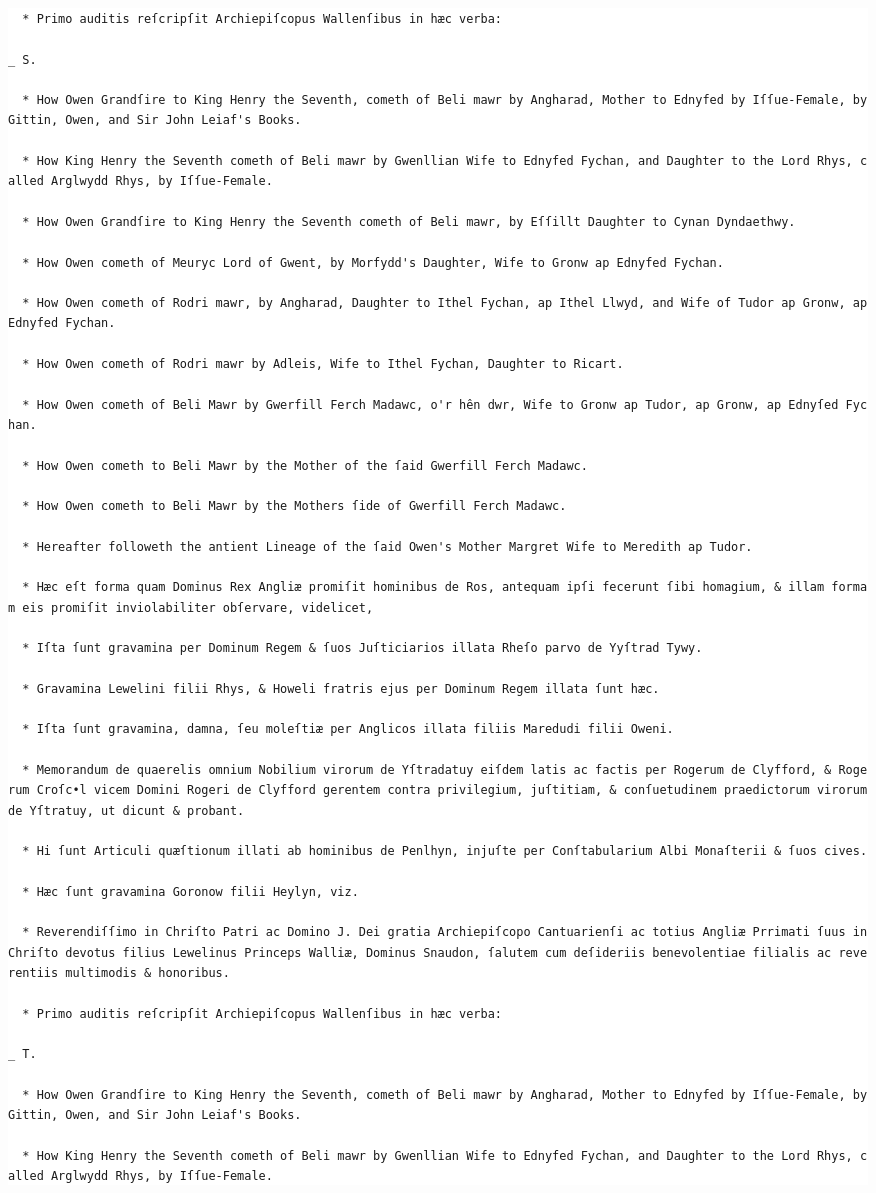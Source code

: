       * Primo auditis reſcripſit Archiepiſcopus Wallenſibus in hæc verba:

    _ S.

      * How Owen Grandſire to King Henry the Seventh, cometh of Beli mawr by Angharad, Mother to Ednyfed by Iſſue-Female, by Gittin, Owen, and Sir John Leiaf's Books.

      * How King Henry the Seventh cometh of Beli mawr by Gwenllian Wife to Ednyfed Fychan, and Daughter to the Lord Rhys, called Arglwydd Rhys, by Iſſue-Female.

      * How Owen Grandſire to King Henry the Seventh cometh of Beli mawr, by Eſſillt Daughter to Cynan Dyndaethwy.

      * How Owen cometh of Meuryc Lord of Gwent, by Morfydd's Daughter, Wife to Gronw ap Ednyfed Fychan.

      * How Owen cometh of Rodri mawr, by Angharad, Daughter to Ithel Fychan, ap Ithel Llwyd, and Wife of Tudor ap Gronw, ap Ednyfed Fychan.

      * How Owen cometh of Rodri mawr by Adleis, Wife to Ithel Fychan, Daughter to Ricart.

      * How Owen cometh of Beli Mawr by Gwerfill Ferch Madawc, o'r hên dwr, Wife to Gronw ap Tudor, ap Gronw, ap Ednyſed Fychan.

      * How Owen cometh to Beli Mawr by the Mother of the ſaid Gwerfill Ferch Madawc.

      * How Owen cometh to Beli Mawr by the Mothers ſide of Gwerfill Ferch Madawc.

      * Hereafter followeth the antient Lineage of the ſaid Owen's Mother Margret Wife to Meredith ap Tudor.

      * Hæc eſt forma quam Dominus Rex Angliæ promiſit hominibus de Ros, antequam ipſi fecerunt ſibi homagium, & illam formam eis promiſit inviolabiliter obſervare, videlicet,

      * Iſta ſunt gravamina per Dominum Regem & ſuos Juſticiarios illata Rheſo parvo de Yyſtrad Tywy.

      * Gravamina Lewelini filii Rhys, & Howeli fratris ejus per Dominum Regem illata ſunt hæc.

      * Iſta ſunt gravamina, damna, ſeu moleſtiæ per Anglicos illata filiis Maredudi filii Oweni.

      * Memorandum de quaerelis omnium Nobilium virorum de Yſtradatuy eiſdem latis ac factis per Rogerum de Clyfford, & Rogerum Croſc•l vicem Domini Rogeri de Clyfford gerentem contra privilegium, juſtitiam, & conſuetudinem praedictorum virorum de Yſtratuy, ut dicunt & probant.

      * Hi ſunt Articuli quæſtionum illati ab hominibus de Penlhyn, injuſte per Conſtabularium Albi Monaſterii & ſuos cives.

      * Hæc ſunt gravamina Goronow filii Heylyn, viz.

      * Reverendiſſimo in Chriſto Patri ac Domino J. Dei gratia Archiepiſcopo Cantuarienſi ac totius Angliæ Prrimati ſuus in Chriſto devotus filius Lewelinus Princeps Walliæ, Dominus Snaudon, ſalutem cum deſideriis benevolentiae filialis ac reverentiis multimodis & honoribus.

      * Primo auditis reſcripſit Archiepiſcopus Wallenſibus in hæc verba:

    _ T.

      * How Owen Grandſire to King Henry the Seventh, cometh of Beli mawr by Angharad, Mother to Ednyfed by Iſſue-Female, by Gittin, Owen, and Sir John Leiaf's Books.

      * How King Henry the Seventh cometh of Beli mawr by Gwenllian Wife to Ednyfed Fychan, and Daughter to the Lord Rhys, called Arglwydd Rhys, by Iſſue-Female.
